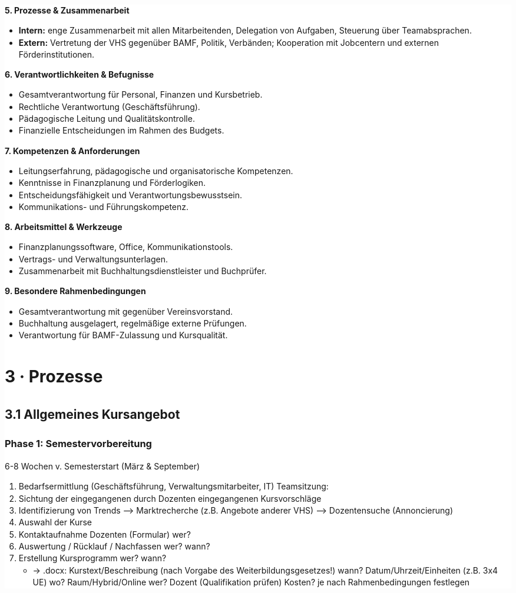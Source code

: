 **5. Prozesse & Zusammenarbeit**

- **Intern:** enge Zusammenarbeit mit allen Mitarbeitenden, Delegation von Aufgaben, Steuerung über Teamabsprachen.
- **Extern:** Vertretung der VHS gegenüber BAMF, Politik, Verbänden; Kooperation mit Jobcentern und externen Förderinstitutionen.

**6. Verantwortlichkeiten & Befugnisse**

- Gesamtverantwortung für Personal, Finanzen und Kursbetrieb.
- Rechtliche Verantwortung (Geschäftsführung).
- Pädagogische Leitung und Qualitätskontrolle.
- Finanzielle Entscheidungen im Rahmen des Budgets.

**7. Kompetenzen & Anforderungen**

- Leitungserfahrung, pädagogische und organisatorische Kompetenzen.
- Kenntnisse in Finanzplanung und Förderlogiken.
- Entscheidungsfähigkeit und Verantwortungsbewusstsein.
- Kommunikations- und Führungskompetenz.

**8. Arbeitsmittel & Werkzeuge**

- Finanzplanungssoftware, Office, Kommunikationstools.
- Vertrags- und Verwaltungsunterlagen.
- Zusammenarbeit mit Buchhaltungsdienstleister und Buchprüfer.

**9. Besondere Rahmenbedingungen**

- Gesamtverantwortung mit gegenüber Vereinsvorstand.
- Buchhaltung ausgelagert, regelmäßige externe Prüfungen.
- Verantwortung für BAMF-Zulassung und Kursqualität.

# 3 · Prozesse

## 3.1 Allgemeines Kursangebot

### Phase 1: Semestervorbereitung
6-8 Wochen v. Semesterstart (März & September)

1. Bedarfsermittlung (Geschäftsführung, Verwaltungsmitarbeiter, IT)
Teamsitzung:
1. Sichtung der eingegangenen durch Dozenten eingegangenen Kursvorschläge
2. Identifizierung von Trends
--> Marktrecherche (z.B. Angebote anderer VHS)
--> Dozentensuche (Annoncierung)
3. Auswahl der Kurse
2. Kontaktaufnahme Dozenten (Formular)
wer?
3. Auswertung / Rücklauf / Nachfassen
wer? wann?
4. Erstellung Kursprogramm
wer? wann?
    - -> .docx: Kurstext/Beschreibung (nach Vorgabe des Weiterbildungsgesetzes!)
    wann? Datum/Uhrzeit/Einheiten (z.B. 3x4 UE)
    wo? Raum/Hybrid/Online
    wer? Dozent (Qualifikation prüfen)
    Kosten? je nach Rahmenbedingungen festlegen
